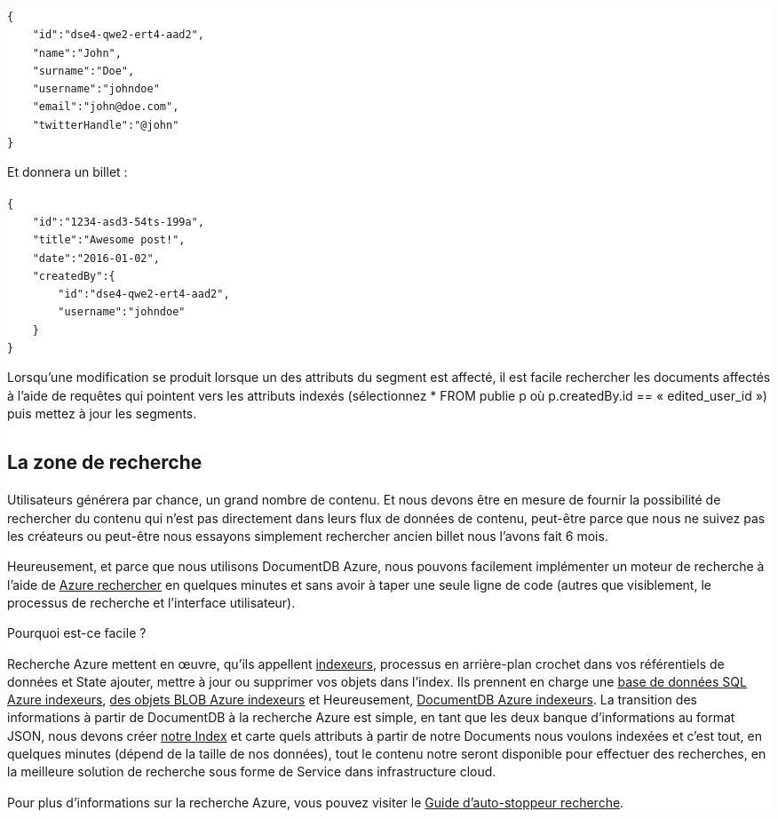     {
        "id":"dse4-qwe2-ert4-aad2",
        "name":"John",
        "surname":"Doe",
        "username":"johndoe"
        "email":"john@doe.com",
        "twitterHandle":"@john"
    }

Et donnera un billet :

    {
        "id":"1234-asd3-54ts-199a",
        "title":"Awesome post!",
        "date":"2016-01-02",
        "createdBy":{
            "id":"dse4-qwe2-ert4-aad2",
            "username":"johndoe"
        }
    }

Lorsqu’une modification se produit lorsque un des attributs du segment est affecté, il est facile rechercher les documents affectés à l’aide de requêtes qui pointent vers les attributs indexés (sélectionnez * FROM publie p où p.createdBy.id == « edited_user_id ») puis mettez à jour les segments.

## <a name="the-search-box"></a>La zone de recherche

Utilisateurs générera par chance, un grand nombre de contenu. Et nous devons être en mesure de fournir la possibilité de rechercher du contenu qui n’est pas directement dans leurs flux de données de contenu, peut-être parce que nous ne suivez pas les créateurs ou peut-être nous essayons simplement rechercher ancien billet nous l’avons fait 6 mois.

Heureusement, et parce que nous utilisons DocumentDB Azure, nous pouvons facilement implémenter un moteur de recherche à l’aide de [Azure rechercher](https://azure.microsoft.com/services/search/) en quelques minutes et sans avoir à taper une seule ligne de code (autres que visiblement, le processus de recherche et l’interface utilisateur).

Pourquoi est-ce facile ?

Recherche Azure mettent en œuvre, qu’ils appellent [indexeurs](https://msdn.microsoft.com/library/azure/dn946891.aspx), processus en arrière-plan crochet dans vos référentiels de données et State ajouter, mettre à jour ou supprimer vos objets dans l’index. Ils prennent en charge une [base de données SQL Azure indexeurs](https://blogs.msdn.microsoft.com/kaevans/2015/03/06/indexing-azure-sql-database-with-azure-search/), [des objets BLOB Azure indexeurs](../search/search-howto-indexing-azure-blob-storage.md) et Heureusement, [DocumentDB Azure indexeurs](../documentdb/documentdb-search-indexer.md). La transition des informations à partir de DocumentDB à la recherche Azure est simple, en tant que les deux banque d’informations au format JSON, nous devons créer [notre Index](../search/search-create-index-portal.md) et carte quels attributs à partir de notre Documents nous voulons indexées et c’est tout, en quelques minutes (dépend de la taille de nos données), tout le contenu notre seront disponible pour effectuer des recherches, en la meilleure solution de recherche sous forme de Service dans infrastructure cloud. 

Pour plus d’informations sur la recherche Azure, vous pouvez visiter le [Guide d’auto-stoppeur recherche](https://blogs.msdn.microsoft.com/mvpawardprogram/2016/02/02/a-hitchhikers-guide-to-search/).
